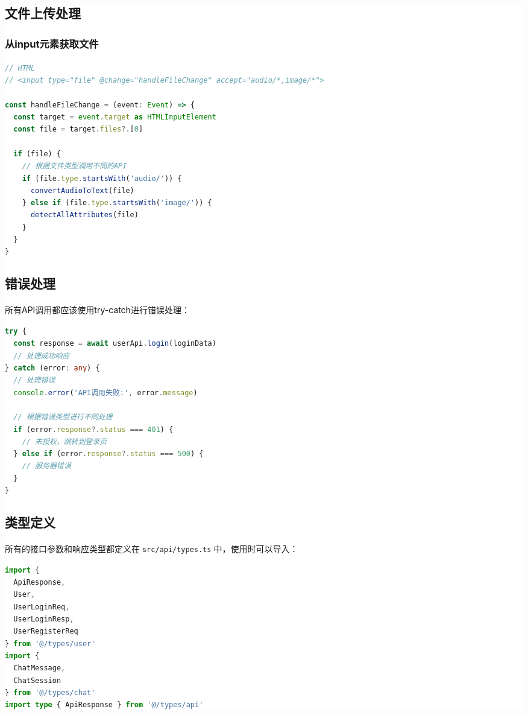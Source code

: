 ## 文件上传处理

### 从input元素获取文件

```typescript
// HTML
// <input type="file" @change="handleFileChange" accept="audio/*,image/*">

const handleFileChange = (event: Event) => {
  const target = event.target as HTMLInputElement
  const file = target.files?.[0]
  
  if (file) {
    // 根据文件类型调用不同的API
    if (file.type.startsWith('audio/')) {
      convertAudioToText(file)
    } else if (file.type.startsWith('image/')) {
      detectAllAttributes(file)
    }
  }
}
```

## 错误处理

所有API调用都应该使用try-catch进行错误处理：

```typescript
try {
  const response = await userApi.login(loginData)
  // 处理成功响应
} catch (error: any) {
  // 处理错误
  console.error('API调用失败:', error.message)
  
  // 根据错误类型进行不同处理
  if (error.response?.status === 401) {
    // 未授权，跳转到登录页
  } else if (error.response?.status === 500) {
    // 服务器错误
  }
}
```

## 类型定义

所有的接口参数和响应类型都定义在 `src/api/types.ts` 中，使用时可以导入：

```typescript
import {
  ApiResponse,
  User,
  UserLoginReq,
  UserLoginResp,
  UserRegisterReq
} from '@/types/user'
import {
  ChatMessage,
  ChatSession
} from '@/types/chat'
import type { ApiResponse } from '@/types/api'
```
